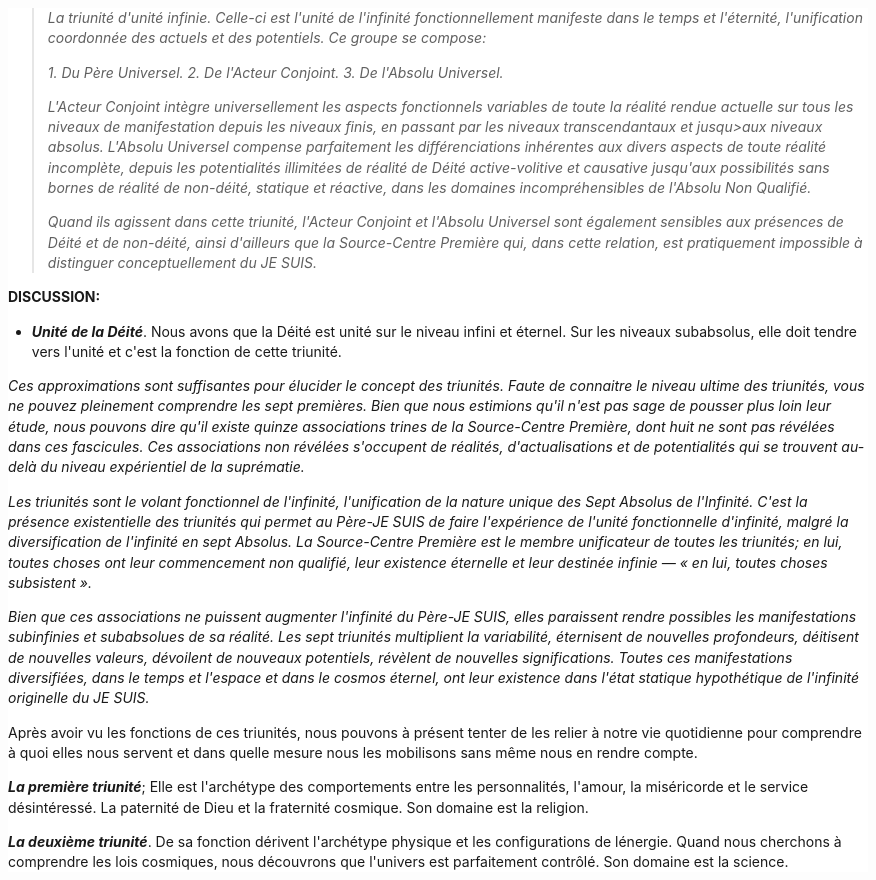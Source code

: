 > _La triunité d'unité infinie. Celle-ci est l'unité de l'infinité fonctionnellement manifeste dans le temps et l'éternité, l'unification coordonnée des actuels et des potentiels. Ce groupe se compose:_
> 
> _1. Du Père Universel._
> _2. De l'Acteur Conjoint._
> _3. De l'Absolu Universel._
> 
> _L'Acteur Conjoint intègre universellement les aspects fonctionnels variables de toute la réalité rendue actuelle sur tous les niveaux de manifestation depuis les niveaux finis, en passant par les niveaux transcendantaux et jusqu>aux niveaux absolus. L'Absolu Universel compense parfaitement les différenciations inhérentes aux divers aspects de toute réalité incomplète, depuis les potentialités illimitées de réalité de Déité active-volitive et causative jusqu'aux possibilités sans bornes de réalité de non-déité, statique et réactive, dans les domaines incompréhensibles de l'Absolu Non Qualifié._
> 
> _Quand ils agissent dans cette triunité, l'Acteur Conjoint et l'Absolu Universel sont également sensibles aux présences de Déité et de non-déité, ainsi d'ailleurs que la Source-Centre Première qui, dans cette relation, est pratiquement impossible à distinguer conceptuellement du JE SUIS._

**DISCUSSION:**

- ***Unité de la Déité***. Nous avons que la Déité est unité sur le niveau infini et éternel. Sur les niveaux subabsolus, elle doit tendre vers l'unité et c'est la fonction de cette triunité.

_Ces approximations sont suffisantes pour élucider le concept des triunités. Faute de connaitre le niveau ultime des triunités, vous ne pouvez pleinement comprendre les sept premières. Bien que nous estimions qu'il n'est pas sage de pousser plus loin leur étude, nous pouvons dire qu'il existe quinze associations trines de la Source-Centre Première, dont huit ne sont pas révélées dans ces fascicules. Ces associations non révélées s'occupent de réalités, d'actualisations et de potentialités qui se trouvent au-delà du niveau expérientiel de la suprématie._

_Les triunités sont le volant fonctionnel de l'infinité, l'unification de la nature unique des Sept Absolus de l'Infinité. C'est la présence existentielle des triunités qui permet au Père-JE SUIS de faire l'expérience de l'unité fonctionnelle d'infinité, malgré la diversification de l'infinité en sept Absolus. La Source-Centre Première est le membre unificateur de toutes les triunités; en lui, toutes choses ont leur commencement non qualifié, leur existence éternelle et leur destinée infinie — « en lui, toutes choses subsistent »._

_Bien que ces associations ne puissent augmenter l'infinité du Père-JE SUIS, elles paraissent rendre possibles les manifestations subinfinies et subabsolues de sa réalité. Les sept triunités multiplient la variabilité, éternisent de nouvelles profondeurs, déitisent de nouvelles valeurs, dévoilent de nouveaux potentiels, révèlent de nouvelles significations. Toutes ces manifestations diversifiées, dans le temps et l'espace et dans le cosmos éternel, ont leur existence dans l'état statique hypothétique de l'infinité originelle du JE SUIS._

Après avoir vu les fonctions de ces triunités, nous pouvons à présent tenter de les relier à notre vie quotidienne pour comprendre à quoi elles nous servent et dans quelle mesure nous les mobilisons sans même nous en rendre compte.

***La première triunité***; Elle est l'archétype des comportements entre les personnalités, l'amour, la miséricorde et le service désintéressé. La paternité de Dieu et la fraternité cosmique. Son domaine est la religion.

***La deuxième triunité***. De sa fonction dérivent l'archétype physique et les configurations de lénergie. Quand nous cherchons à comprendre les lois cosmiques, nous découvrons que l'univers est parfaitement contrôlé. Son domaine est la science.
